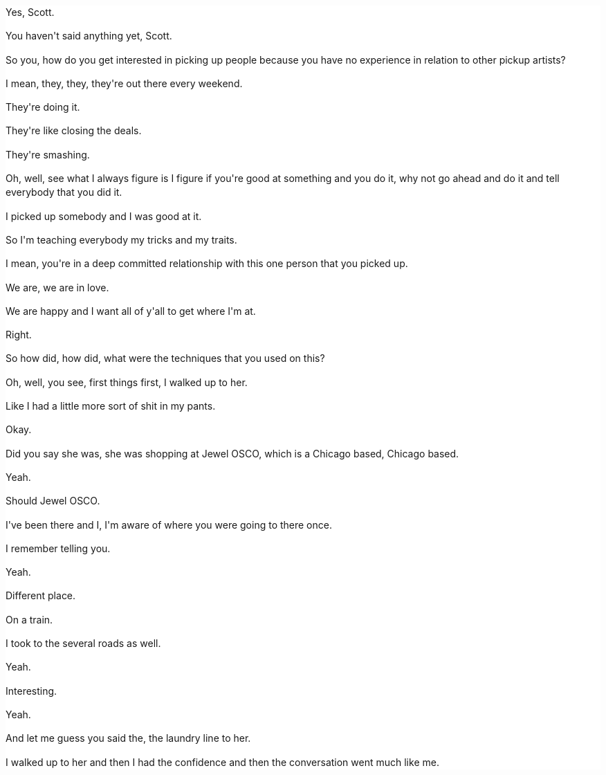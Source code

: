 Yes, Scott.

You haven't said anything yet, Scott.

So you, how do you get interested in picking up people because you have no experience in relation to other pickup artists?

I mean, they, they, they're out there every weekend.

They're doing it.

They're like closing the deals.

They're smashing.

Oh, well, see what I always figure is I figure if you're good at something and you do it, why not go ahead and do it and tell everybody that you did it.

I picked up somebody and I was good at it.

So I'm teaching everybody my tricks and my traits.

I mean, you're in a deep committed relationship with this one person that you picked up.

We are, we are in love.

We are happy and I want all of y'all to get where I'm at.

Right.

So how did, how did, what were the techniques that you used on this?

Oh, well, you see, first things first, I walked up to her.

Like I had a little more sort of shit in my pants.

Okay.

Did you say she was, she was shopping at Jewel OSCO, which is a Chicago based, Chicago based.

Yeah.

Should Jewel OSCO.

I've been there and I, I'm aware of where you were going to there once.

I remember telling you.

Yeah.

Different place.

On a train.

I took to the several roads as well.

Yeah.

Interesting.

Yeah.

And let me guess you said the, the laundry line to her.

I walked up to her and then I had the confidence and then the conversation went much like me.
